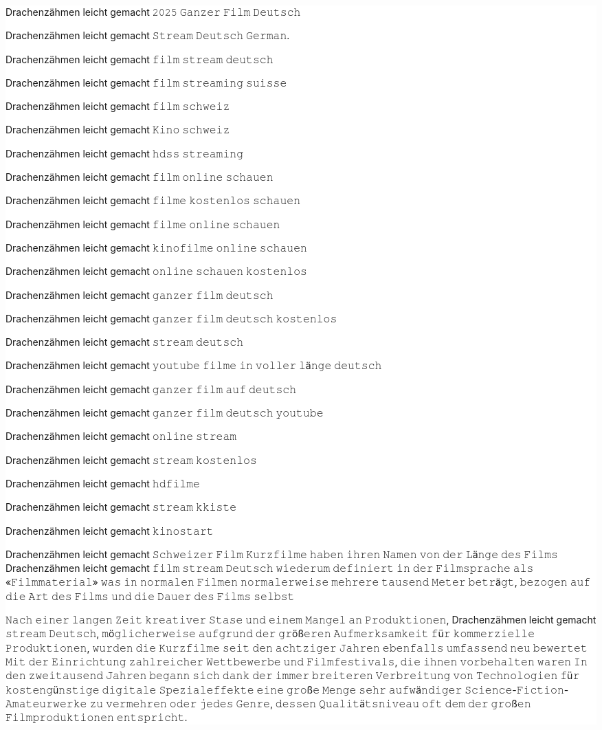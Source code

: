 Drachenzähmen leicht gemacht 𝟸𝟶𝟸𝟻 𝙶𝚊𝚗𝚣𝚎𝚛 𝙵𝚒𝚕𝚖 𝙳𝚎𝚞𝚝𝚜𝚌𝚑

Drachenzähmen leicht gemacht 𝚂𝚝𝚛𝚎𝚊𝚖 𝙳𝚎𝚞𝚝𝚜𝚌𝚑 𝙶𝚎𝚛𝚖𝚊𝚗.

Drachenzähmen leicht gemacht 𝚏𝚒𝚕𝚖 𝚜𝚝𝚛𝚎𝚊𝚖 𝚍𝚎𝚞𝚝𝚜𝚌𝚑

Drachenzähmen leicht gemacht 𝚏𝚒𝚕𝚖 𝚜𝚝𝚛𝚎𝚊𝚖𝚒𝚗𝚐 𝚜𝚞𝚒𝚜𝚜𝚎

Drachenzähmen leicht gemacht 𝚏𝚒𝚕𝚖 𝚜𝚌𝚑𝚠𝚎𝚒𝚣

Drachenzähmen leicht gemacht 𝙺𝚒𝚗𝚘 𝚜𝚌𝚑𝚠𝚎𝚒𝚣

Drachenzähmen leicht gemacht 𝚑𝚍𝚜𝚜 𝚜𝚝𝚛𝚎𝚊𝚖𝚒𝚗𝚐

Drachenzähmen leicht gemacht 𝚏𝚒𝚕𝚖 𝚘𝚗𝚕𝚒𝚗𝚎 𝚜𝚌𝚑𝚊𝚞𝚎𝚗

Drachenzähmen leicht gemacht 𝚏𝚒𝚕𝚖𝚎 𝚔𝚘𝚜𝚝𝚎𝚗𝚕𝚘𝚜 𝚜𝚌𝚑𝚊𝚞𝚎𝚗

Drachenzähmen leicht gemacht 𝚏𝚒𝚕𝚖𝚎 𝚘𝚗𝚕𝚒𝚗𝚎 𝚜𝚌𝚑𝚊𝚞𝚎𝚗

Drachenzähmen leicht gemacht 𝚔𝚒𝚗𝚘𝚏𝚒𝚕𝚖𝚎 𝚘𝚗𝚕𝚒𝚗𝚎 𝚜𝚌𝚑𝚊𝚞𝚎𝚗

Drachenzähmen leicht gemacht 𝚘𝚗𝚕𝚒𝚗𝚎 𝚜𝚌𝚑𝚊𝚞𝚎𝚗 𝚔𝚘𝚜𝚝𝚎𝚗𝚕𝚘𝚜

Drachenzähmen leicht gemacht 𝚐𝚊𝚗𝚣𝚎𝚛 𝚏𝚒𝚕𝚖 𝚍𝚎𝚞𝚝𝚜𝚌𝚑

Drachenzähmen leicht gemacht 𝚐𝚊𝚗𝚣𝚎𝚛 𝚏𝚒𝚕𝚖 𝚍𝚎𝚞𝚝𝚜𝚌𝚑 𝚔𝚘𝚜𝚝𝚎𝚗𝚕𝚘𝚜

Drachenzähmen leicht gemacht 𝚜𝚝𝚛𝚎𝚊𝚖 𝚍𝚎𝚞𝚝𝚜𝚌𝚑

Drachenzähmen leicht gemacht 𝚢𝚘𝚞𝚝𝚞𝚋𝚎 𝚏𝚒𝚕𝚖𝚎 𝚒𝚗 𝚟𝚘𝚕𝚕𝚎𝚛 𝚕ä𝚗𝚐𝚎 𝚍𝚎𝚞𝚝𝚜𝚌𝚑

Drachenzähmen leicht gemacht 𝚐𝚊𝚗𝚣𝚎𝚛 𝚏𝚒𝚕𝚖 𝚊𝚞𝚏 𝚍𝚎𝚞𝚝𝚜𝚌𝚑

Drachenzähmen leicht gemacht 𝚐𝚊𝚗𝚣𝚎𝚛 𝚏𝚒𝚕𝚖 𝚍𝚎𝚞𝚝𝚜𝚌𝚑 𝚢𝚘𝚞𝚝𝚞𝚋𝚎

Drachenzähmen leicht gemacht 𝚘𝚗𝚕𝚒𝚗𝚎 𝚜𝚝𝚛𝚎𝚊𝚖

Drachenzähmen leicht gemacht 𝚜𝚝𝚛𝚎𝚊𝚖 𝚔𝚘𝚜𝚝𝚎𝚗𝚕𝚘𝚜

Drachenzähmen leicht gemacht 𝚑𝚍𝚏𝚒𝚕𝚖𝚎

Drachenzähmen leicht gemacht 𝚜𝚝𝚛𝚎𝚊𝚖 𝚔𝚔𝚒𝚜𝚝𝚎

Drachenzähmen leicht gemacht 𝚔𝚒𝚗𝚘𝚜𝚝𝚊𝚛𝚝

Drachenzähmen leicht gemacht 𝚂𝚌𝚑𝚠𝚎𝚒𝚣𝚎𝚛 𝙵𝚒𝚕𝚖 𝙺𝚞𝚛𝚣𝚏𝚒𝚕𝚖𝚎 𝚑𝚊𝚋𝚎𝚗 𝚒𝚑𝚛𝚎𝚗 𝙽𝚊𝚖𝚎𝚗 𝚟𝚘𝚗 𝚍𝚎𝚛 𝙻ä𝚗𝚐𝚎 𝚍𝚎𝚜 𝙵𝚒𝚕𝚖𝚜 Drachenzähmen leicht gemacht 𝚏𝚒𝚕𝚖 𝚜𝚝𝚛𝚎𝚊𝚖 𝙳𝚎𝚞𝚝𝚜𝚌𝚑 𝚠𝚒𝚎𝚍𝚎𝚛𝚞𝚖 𝚍𝚎𝚏𝚒𝚗𝚒𝚎𝚛𝚝 𝚒𝚗 𝚍𝚎𝚛 𝙵𝚒𝚕𝚖𝚜𝚙𝚛𝚊𝚌𝚑𝚎 𝚊𝚕𝚜 «𝙵𝚒𝚕𝚖𝚖𝚊𝚝𝚎𝚛𝚒𝚊𝚕» 𝚠𝚊𝚜 𝚒𝚗 𝚗𝚘𝚛𝚖𝚊𝚕𝚎𝚗 𝙵𝚒𝚕𝚖𝚎𝚗 𝚗𝚘𝚛𝚖𝚊𝚕𝚎𝚛𝚠𝚎𝚒𝚜𝚎 𝚖𝚎𝚑𝚛𝚎𝚛𝚎 𝚝𝚊𝚞𝚜𝚎𝚗𝚍 𝙼𝚎𝚝𝚎𝚛 𝚋𝚎𝚝𝚛ä𝚐𝚝, 𝚋𝚎𝚣𝚘𝚐𝚎𝚗 𝚊𝚞𝚏 𝚍𝚒𝚎 𝙰𝚛𝚝 𝚍𝚎𝚜 𝙵𝚒𝚕𝚖𝚜 𝚞𝚗𝚍 𝚍𝚒𝚎 𝙳𝚊𝚞𝚎𝚛 𝚍𝚎𝚜 𝙵𝚒𝚕𝚖𝚜 𝚜𝚎𝚕𝚋𝚜𝚝

𝙽𝚊𝚌𝚑 𝚎𝚒𝚗𝚎𝚛 𝚕𝚊𝚗𝚐𝚎𝚗 𝚉𝚎𝚒𝚝 𝚔𝚛𝚎𝚊𝚝𝚒𝚟𝚎𝚛 𝚂𝚝𝚊𝚜𝚎 𝚞𝚗𝚍 𝚎𝚒𝚗𝚎𝚖 𝙼𝚊𝚗𝚐𝚎𝚕 𝚊𝚗 𝙿𝚛𝚘𝚍𝚞𝚔𝚝𝚒𝚘𝚗𝚎𝚗, Drachenzähmen leicht gemacht 𝚜𝚝𝚛𝚎𝚊𝚖 𝙳𝚎𝚞𝚝𝚜𝚌𝚑, 𝚖ö𝚐𝚕𝚒𝚌𝚑𝚎𝚛𝚠𝚎𝚒𝚜𝚎 𝚊𝚞𝚏𝚐𝚛𝚞𝚗𝚍 𝚍𝚎𝚛 𝚐𝚛öß𝚎𝚛𝚎𝚗 𝙰𝚞𝚏𝚖𝚎𝚛𝚔𝚜𝚊𝚖𝚔𝚎𝚒𝚝 𝚏ü𝚛 𝚔𝚘𝚖𝚖𝚎𝚛𝚣𝚒𝚎𝚕𝚕𝚎 𝙿𝚛𝚘𝚍𝚞𝚔𝚝𝚒𝚘𝚗𝚎𝚗, 𝚠𝚞𝚛𝚍𝚎𝚗 𝚍𝚒𝚎 𝙺𝚞𝚛𝚣𝚏𝚒𝚕𝚖𝚎 𝚜𝚎𝚒𝚝 𝚍𝚎𝚗 𝚊𝚌𝚑𝚝𝚣𝚒𝚐𝚎𝚛 𝙹𝚊𝚑𝚛𝚎𝚗 𝚎𝚋𝚎𝚗𝚏𝚊𝚕𝚕𝚜 𝚞𝚖𝚏𝚊𝚜𝚜𝚎𝚗𝚍 𝚗𝚎𝚞 𝚋𝚎𝚠𝚎𝚛𝚝𝚎𝚝 𝙼𝚒𝚝 𝚍𝚎𝚛 𝙴𝚒𝚗𝚛𝚒𝚌𝚑𝚝𝚞𝚗𝚐 𝚣𝚊𝚑𝚕𝚛𝚎𝚒𝚌𝚑𝚎𝚛 𝚆𝚎𝚝𝚝𝚋𝚎𝚠𝚎𝚛𝚋𝚎 𝚞𝚗𝚍 𝙵𝚒𝚕𝚖𝚏𝚎𝚜𝚝𝚒𝚟𝚊𝚕𝚜, 𝚍𝚒𝚎 𝚒𝚑𝚗𝚎𝚗 𝚟𝚘𝚛𝚋𝚎𝚑𝚊𝚕𝚝𝚎𝚗 𝚠𝚊𝚛𝚎𝚗 𝙸𝚗 𝚍𝚎𝚗 𝚣𝚠𝚎𝚒𝚝𝚊𝚞𝚜𝚎𝚗𝚍 𝙹𝚊𝚑𝚛𝚎𝚗 𝚋𝚎𝚐𝚊𝚗𝚗 𝚜𝚒𝚌𝚑 𝚍𝚊𝚗𝚔 𝚍𝚎𝚛 𝚒𝚖𝚖𝚎𝚛 𝚋𝚛𝚎𝚒𝚝𝚎𝚛𝚎𝚗 𝚅𝚎𝚛𝚋𝚛𝚎𝚒𝚝𝚞𝚗𝚐 𝚟𝚘𝚗 𝚃𝚎𝚌𝚑𝚗𝚘𝚕𝚘𝚐𝚒𝚎𝚗 𝚏ü𝚛 𝚔𝚘𝚜𝚝𝚎𝚗𝚐ü𝚗𝚜𝚝𝚒𝚐𝚎 𝚍𝚒𝚐𝚒𝚝𝚊𝚕𝚎 𝚂𝚙𝚎𝚣𝚒𝚊𝚕𝚎𝚏𝚏𝚎𝚔𝚝𝚎 𝚎𝚒𝚗𝚎 𝚐𝚛𝚘ß𝚎 𝙼𝚎𝚗𝚐𝚎 𝚜𝚎𝚑𝚛 𝚊𝚞𝚏𝚠ä𝚗𝚍𝚒𝚐𝚎𝚛 𝚂𝚌𝚒𝚎𝚗𝚌𝚎-𝙵𝚒𝚌𝚝𝚒𝚘𝚗-𝙰𝚖𝚊𝚝𝚎𝚞𝚛𝚠𝚎𝚛𝚔𝚎 𝚣𝚞 𝚟𝚎𝚛𝚖𝚎𝚑𝚛𝚎𝚗 𝚘𝚍𝚎𝚛 𝚓𝚎𝚍𝚎𝚜 𝙶𝚎𝚗𝚛𝚎, 𝚍𝚎𝚜𝚜𝚎𝚗 𝚀𝚞𝚊𝚕𝚒𝚝ä𝚝𝚜𝚗𝚒𝚟𝚎𝚊𝚞 𝚘𝚏𝚝 𝚍𝚎𝚖 𝚍𝚎𝚛 𝚐𝚛𝚘ß𝚎𝚗 𝙵𝚒𝚕𝚖𝚙𝚛𝚘𝚍𝚞𝚔𝚝𝚒𝚘𝚗𝚎𝚗 𝚎𝚗𝚝𝚜𝚙𝚛𝚒𝚌𝚑𝚝.
